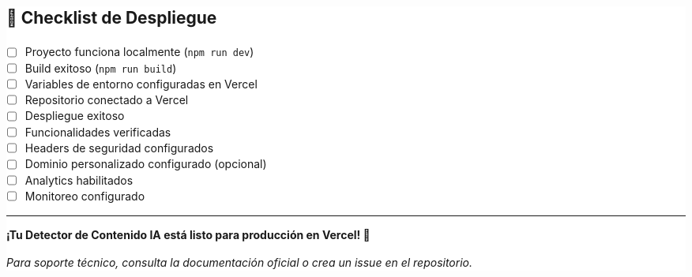 ## 🎯 Checklist de Despliegue

- [ ] Proyecto funciona localmente (`npm run dev`)
- [ ] Build exitoso (`npm run build`)
- [ ] Variables de entorno configuradas en Vercel
- [ ] Repositorio conectado a Vercel
- [ ] Despliegue exitoso
- [ ] Funcionalidades verificadas
- [ ] Headers de seguridad configurados
- [ ] Dominio personalizado configurado (opcional)
- [ ] Analytics habilitados
- [ ] Monitoreo configurado

---

**¡Tu Detector de Contenido IA está listo para producción en Vercel! 🚀**

_Para soporte técnico, consulta la documentación oficial o crea un issue en el repositorio._
